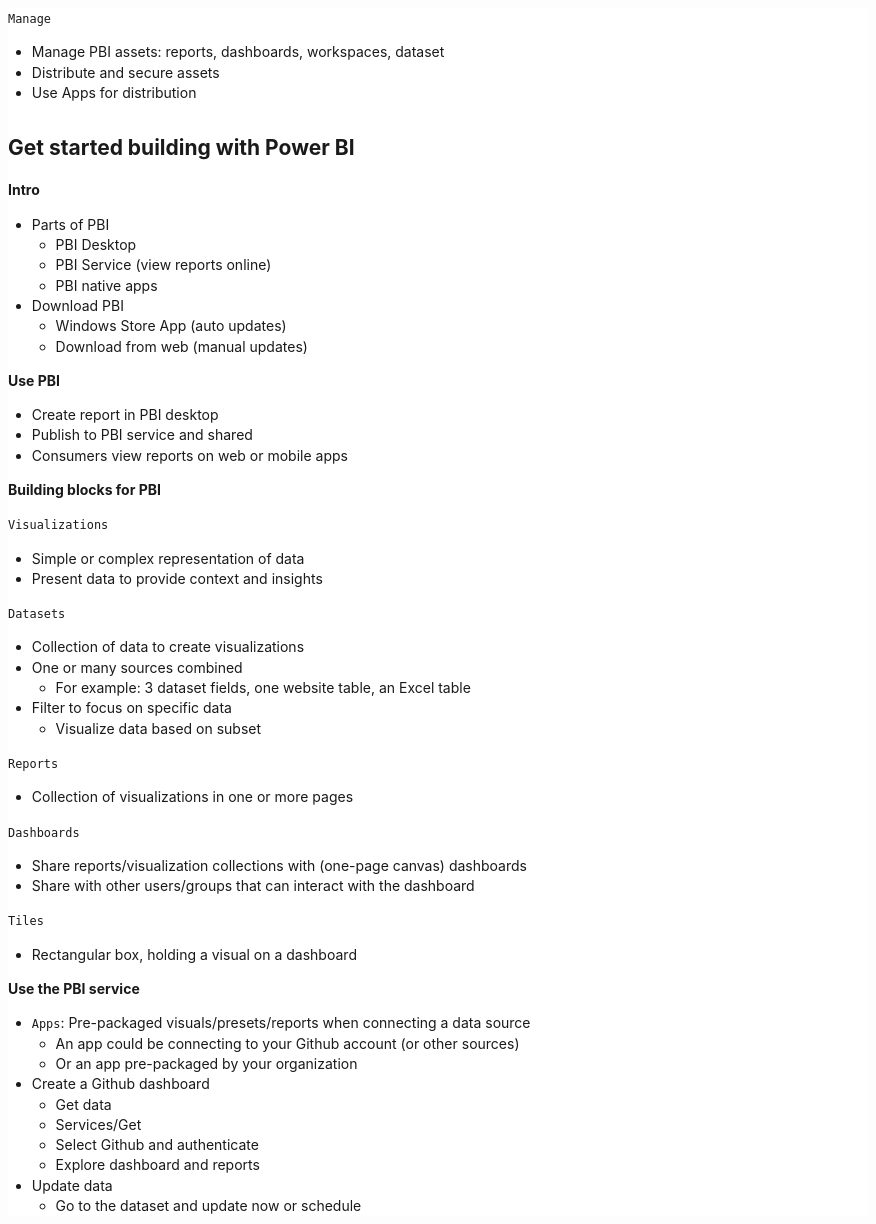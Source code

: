 `Manage`
* Manage PBI assets: reports, dashboards, workspaces, dataset
* Distribute and secure assets
* Use Apps for distribution

## Get started building with Power BI

**Intro**

* Parts of PBI
  * PBI Desktop
  * PBI Service (view reports online)
  * PBI native apps
* Download PBI
  * Windows Store App (auto updates)
  * Download from web (manual updates)

**Use PBI**

* Create report in PBI desktop
* Publish to PBI service and shared
* Consumers view reports on web or mobile apps

**Building blocks for PBI**

`Visualizations`
* Simple or complex representation of data
* Present data to provide context and insights

`Datasets`
* Collection of data to create visualizations
* One or many sources combined
  * For example: 3 dataset fields, one website table, an Excel table
* Filter to focus on specific data
  * Visualize data based on subset

`Reports`
* Collection of visualizations in one or more pages

`Dashboards`
* Share reports/visualization collections with (one-page canvas) dashboards
* Share with other users/groups that can interact with the dashboard

`Tiles`
* Rectangular box, holding a visual on a dashboard

**Use the PBI service**

* `Apps`: Pre-packaged visuals/presets/reports when connecting a data source
  * An app could be connecting to your Github account (or other sources)
  * Or an app pre-packaged by your organization
* Create a Github dashboard
  * Get data
  * Services/Get
  * Select Github and authenticate
  * Explore dashboard and reports
* Update data
  * Go to the dataset and update now or schedule
